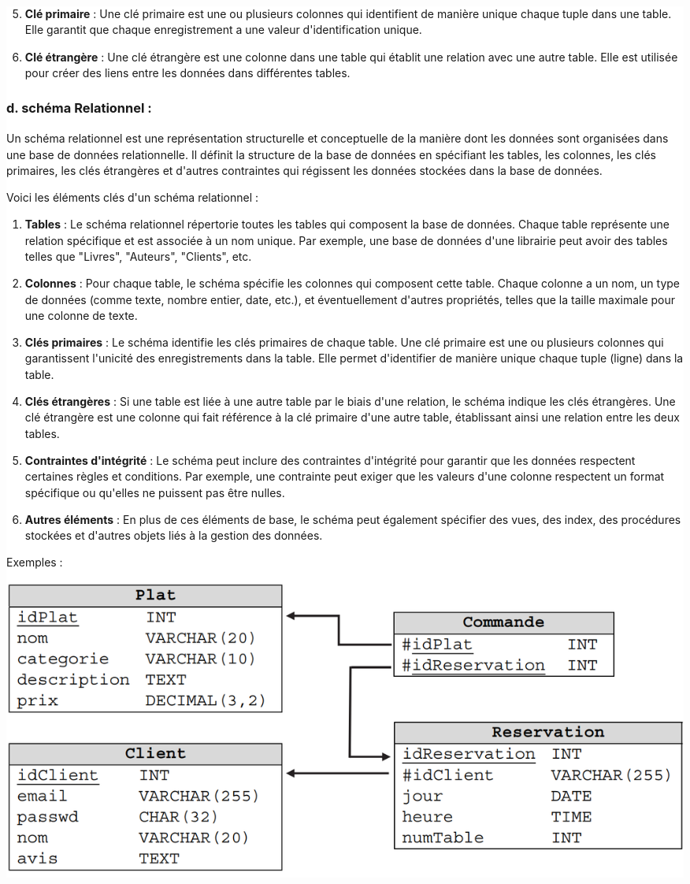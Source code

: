 5. **Clé primaire** : Une clé primaire est une ou plusieurs colonnes qui identifient de manière unique chaque tuple dans une table. Elle garantit que chaque enregistrement a une valeur d'identification unique.

6. **Clé étrangère** : Une clé étrangère est une colonne dans une table qui établit une relation avec une autre table. Elle est utilisée pour créer des liens entre les données dans différentes tables.


### d. schéma Relationnel :

Un schéma relationnel est une représentation structurelle et conceptuelle de la manière dont les données sont organisées dans une base de données relationnelle. Il définit la structure de la base de données en spécifiant les tables, les colonnes, les clés primaires, les clés étrangères et d'autres contraintes qui régissent les données stockées dans la base de données.

Voici les éléments clés d'un schéma relationnel :

1. **Tables** : Le schéma relationnel répertorie toutes les tables qui composent la base de données. Chaque table représente une relation spécifique et est associée à un nom unique. Par exemple, une base de données d'une librairie peut avoir des tables telles que "Livres", "Auteurs", "Clients", etc.

2. **Colonnes** : Pour chaque table, le schéma spécifie les colonnes qui composent cette table. Chaque colonne a un nom, un type de données (comme texte, nombre entier, date, etc.), et éventuellement d'autres propriétés, telles que la taille maximale pour une colonne de texte.

3. **Clés primaires** : Le schéma identifie les clés primaires de chaque table. Une clé primaire est une ou plusieurs colonnes qui garantissent l'unicité des enregistrements dans la table. Elle permet d'identifier de manière unique chaque tuple (ligne) dans la table.

4. **Clés étrangères** : Si une table est liée à une autre table par le biais d'une relation, le schéma indique les clés étrangères. Une clé étrangère est une colonne qui fait référence à la clé primaire d'une autre table, établissant ainsi une relation entre les deux tables.

5. **Contraintes d'intégrité** : Le schéma peut inclure des contraintes d'intégrité pour garantir que les données respectent certaines règles et conditions. Par exemple, une contrainte peut exiger que les valeurs d'une colonne respectent un format spécifique ou qu'elles ne puissent pas être nulles.

6. **Autres éléments** : En plus de ces éléments de base, le schéma peut également spécifier des vues, des index, des procédures stockées et d'autres objets liés à la gestion des données.


Exemples :

![schéma relationnel](exemple.png)
